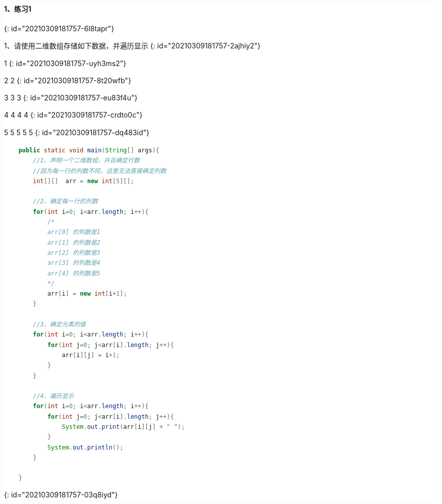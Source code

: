 #### 1、练习1
{: id="20210309181757-6l8tapr"}

1、请使用二维数组存储如下数据，并遍历显示
{: id="20210309181757-2ajhiy2"}

1
{: id="20210309181757-uyh3ms2"}

2 2
{: id="20210309181757-8t20wfb"}

3 3 3
{: id="20210309181757-eu83f4u"}

4 4 4 4
{: id="20210309181757-crdto0c"}

5 5 5 5 5
{: id="20210309181757-dq483id"}

```java
	public static void main(String[] args){
		//1、声明一个二维数组，并且确定行数
		//因为每一行的列数不同，这里无法直接确定列数
		int[][]  arr = new int[5][];
		
		//2、确定每一行的列数
		for(int i=0; i<arr.length; i++){
			/*
			arr[0] 的列数是1
			arr[1] 的列数是2
			arr[2] 的列数是3
			arr[3] 的列数是4
			arr[4] 的列数是5
			*/
			arr[i] = new int[i+1];
		}
		
		//3、确定元素的值
		for(int i=0; i<arr.length; i++){
			for(int j=0; j<arr[i].length; j++){
				arr[i][j] = i+1;
			}
		}
		
		//4、遍历显示
		for(int i=0; i<arr.length; i++){
			for(int j=0; j<arr[i].length; j++){
				System.out.print(arr[i][j] + " ");
			}
			System.out.println();
		}
		
	}
```
{: id="20210309181757-03q8iyd"}
